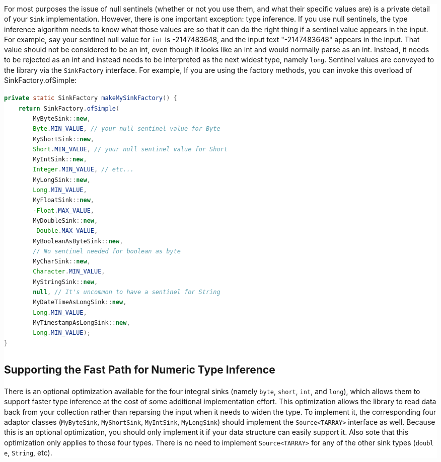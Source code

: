 For most purposes the issue of null sentinels (whether or not you use them, and what their specific values are) is a
private detail of your `Sink` implementation. However, there is one important exception: type inference. If you use null
sentinels, the type inference algorithm needs to know what those values are so that it can do the right thing if a
sentinel value appears in the input. For example, say your sentinel null value for `int` is -2147483648, and the input
text "-2147483648" appears in the input. That value should not be considered to be an int, even though it looks like an
int and would normally parse as an int. Instead, it needs to be rejected as an int and instead needs to be interpreted
as the next widest type, namely `long`. Sentinel values are conveyed to the library via the `SinkFactory` interface. For
example, If you are using the factory methods, you can invoke this overload of SinkFactory.ofSimple:

```java
private static SinkFactory makeMySinkFactory() {
    return SinkFactory.ofSimple(
        MyByteSink::new,
        Byte.MIN_VALUE, // your null sentinel value for Byte
        MyShortSink::new,
        Short.MIN_VALUE, // your null sentinel value for Short
        MyIntSink::new,
        Integer.MIN_VALUE, // etc...
        MyLongSink::new,
        Long.MIN_VALUE,
        MyFloatSink::new,
        -Float.MAX_VALUE,
        MyDoubleSink::new,
        -Double.MAX_VALUE,
        MyBooleanAsByteSink::new,
        // No sentinel needed for boolean as byte
        MyCharSink::new,
        Character.MIN_VALUE,
        MyStringSink::new,
        null, // It's uncommon to have a sentinel for String
        MyDateTimeAsLongSink::new,
        Long.MIN_VALUE,
        MyTimestampAsLongSink::new,
        Long.MIN_VALUE);
}
```

## Supporting the Fast Path for Numeric Type Inference

There is an optional optimization available for the four integral sinks (namely `byte`, `short`, `int`, and `long`),
which allows them to support faster type inference at the cost of some additional implementation effort. This
optimization allows the library to read data back from your collection rather than reparsing the input when it needs to
widen the type. To implement it, the corresponding four adaptor classes (`MyByteSink`, `MyShortSink`, `MyIntSink`,
`MyLongSink`) should implement the `Source<TARRAY>` interface as well. Because this is an optional optimization, you
should only implement it if your data structure can easily support it. Also sote that this optimization only applies to
those four types. There is no need to implement `Source<TARRAY>` for any of the other sink types (`double`, `String`,
etc).
